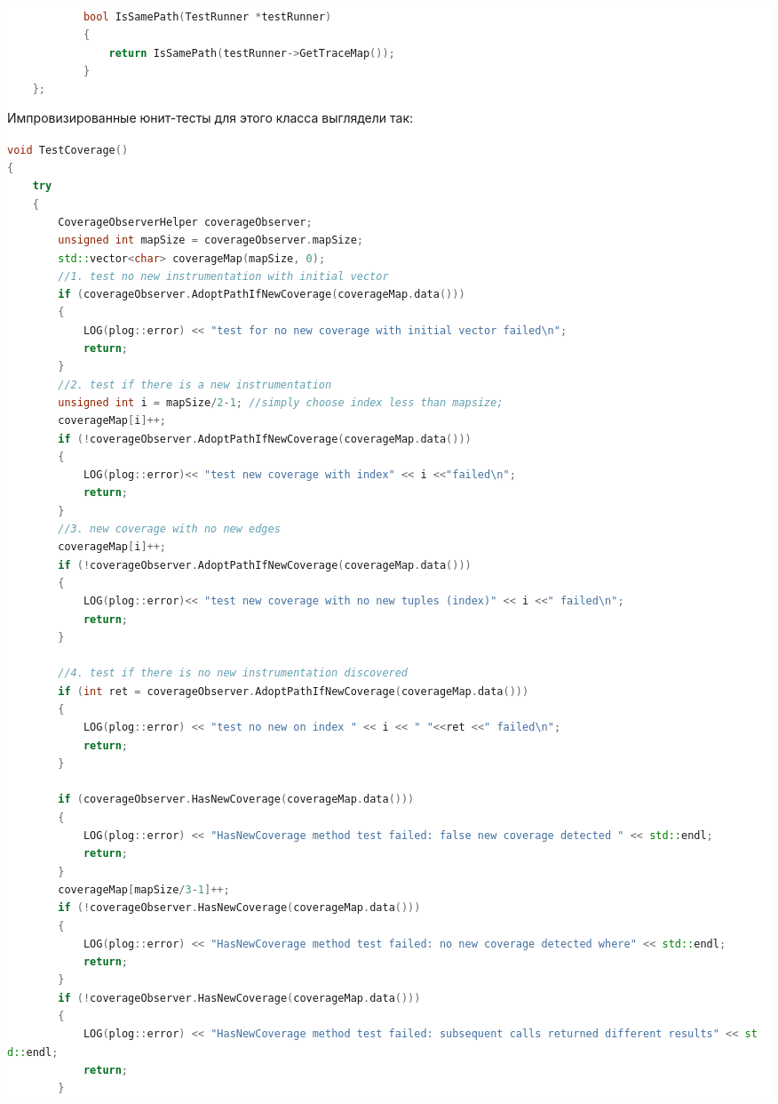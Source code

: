 ```C++
			bool IsSamePath(TestRunner *testRunner)
			{
				return IsSamePath(testRunner->GetTraceMap());
			}
	};
```

Импровизированные юнит-тесты для этого  класса выглядели так: 
```C++
void TestCoverage()
{
	try
	{
		CoverageObserverHelper coverageObserver;
		unsigned int mapSize = coverageObserver.mapSize;
		std::vector<char> coverageMap(mapSize, 0);			
		//1. test no new instrumentation with initial vector		
		if (coverageObserver.AdoptPathIfNewCoverage(coverageMap.data()))
		{
			LOG(plog::error) << "test for no new coverage with initial vector failed\n";
			return;
		}
		//2. test if there is a new instrumentation
		unsigned int i = mapSize/2-1; //simply choose index less than mapsize;
		coverageMap[i]++;
		if (!coverageObserver.AdoptPathIfNewCoverage(coverageMap.data()))
		{
			LOG(plog::error)<< "test new coverage with index" << i <<"failed\n";
			return;
		}
		//3. new coverage with no new edges
		coverageMap[i]++;
		if (!coverageObserver.AdoptPathIfNewCoverage(coverageMap.data()))
		{
			LOG(plog::error)<< "test new coverage with no new tuples (index)" << i <<" failed\n";
			return;
		}
		
		//4. test if there is no new instrumentation discovered
		if (int ret = coverageObserver.AdoptPathIfNewCoverage(coverageMap.data()))
		{
			LOG(plog::error) << "test no new on index " << i << " "<<ret <<" failed\n";
			return;
		}
		
		if (coverageObserver.HasNewCoverage(coverageMap.data()))
		{
			LOG(plog::error) << "HasNewCoverage method test failed: false new coverage detected " << std::endl;
			return;
		}
		coverageMap[mapSize/3-1]++;
		if (!coverageObserver.HasNewCoverage(coverageMap.data()))
		{
			LOG(plog::error) << "HasNewCoverage method test failed: no new coverage detected where" << std::endl;
			return;
		}
		if (!coverageObserver.HasNewCoverage(coverageMap.data()))
		{
			LOG(plog::error) << "HasNewCoverage method test failed: subsequent calls returned different results" << std::endl;
			return;
		}
```